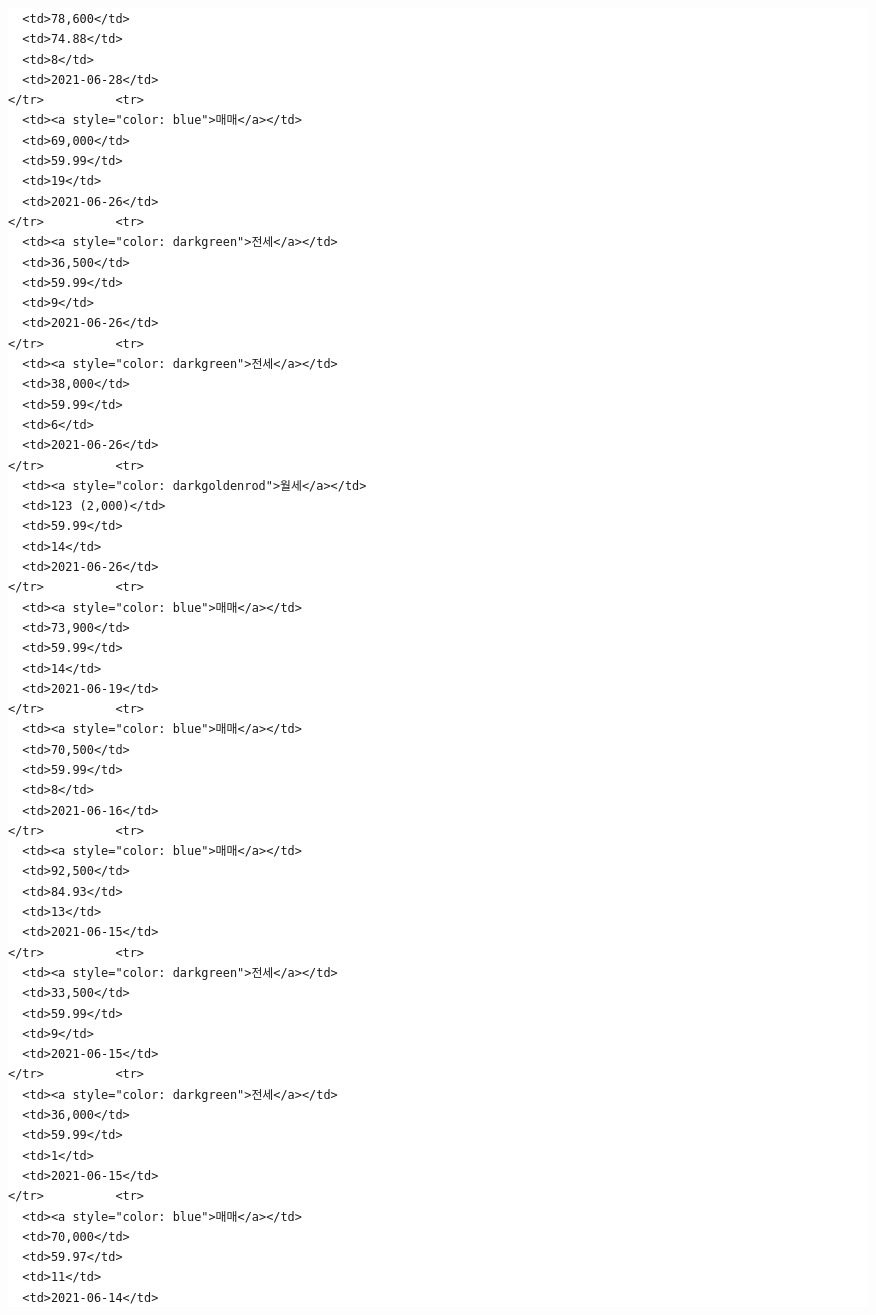       <td>78,600</td>
      <td>74.88</td>
      <td>8</td>
      <td>2021-06-28</td>
    </tr>          <tr>
      <td><a style="color: blue">매매</a></td>
      <td>69,000</td>
      <td>59.99</td>
      <td>19</td>
      <td>2021-06-26</td>
    </tr>          <tr>
      <td><a style="color: darkgreen">전세</a></td>
      <td>36,500</td>
      <td>59.99</td>
      <td>9</td>
      <td>2021-06-26</td>
    </tr>          <tr>
      <td><a style="color: darkgreen">전세</a></td>
      <td>38,000</td>
      <td>59.99</td>
      <td>6</td>
      <td>2021-06-26</td>
    </tr>          <tr>
      <td><a style="color: darkgoldenrod">월세</a></td>
      <td>123 (2,000)</td>
      <td>59.99</td>
      <td>14</td>
      <td>2021-06-26</td>
    </tr>          <tr>
      <td><a style="color: blue">매매</a></td>
      <td>73,900</td>
      <td>59.99</td>
      <td>14</td>
      <td>2021-06-19</td>
    </tr>          <tr>
      <td><a style="color: blue">매매</a></td>
      <td>70,500</td>
      <td>59.99</td>
      <td>8</td>
      <td>2021-06-16</td>
    </tr>          <tr>
      <td><a style="color: blue">매매</a></td>
      <td>92,500</td>
      <td>84.93</td>
      <td>13</td>
      <td>2021-06-15</td>
    </tr>          <tr>
      <td><a style="color: darkgreen">전세</a></td>
      <td>33,500</td>
      <td>59.99</td>
      <td>9</td>
      <td>2021-06-15</td>
    </tr>          <tr>
      <td><a style="color: darkgreen">전세</a></td>
      <td>36,000</td>
      <td>59.99</td>
      <td>1</td>
      <td>2021-06-15</td>
    </tr>          <tr>
      <td><a style="color: blue">매매</a></td>
      <td>70,000</td>
      <td>59.97</td>
      <td>11</td>
      <td>2021-06-14</td>